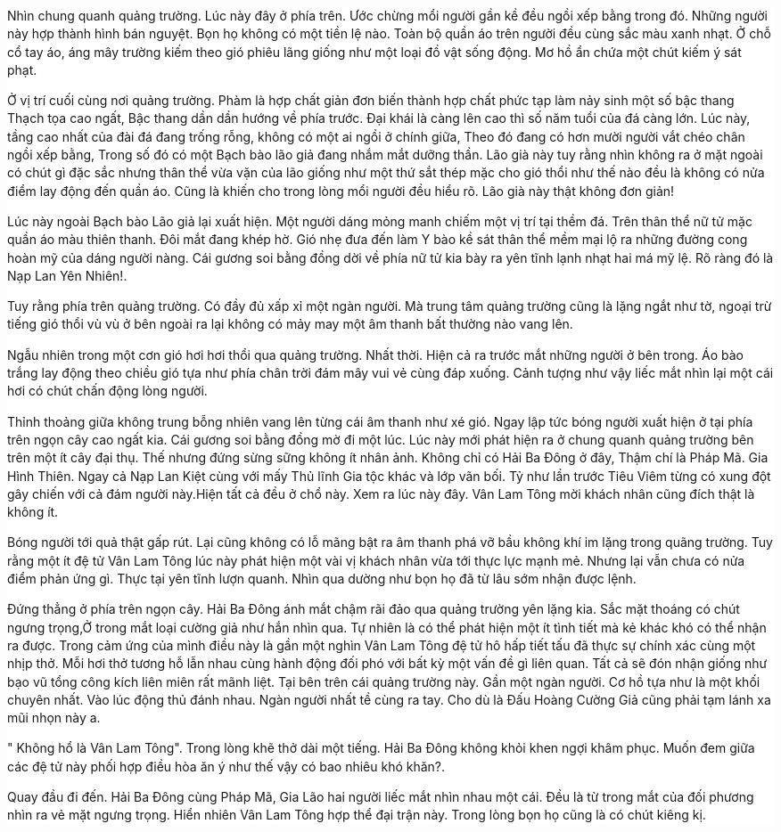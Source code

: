 Nhìn chung quanh quảng trường. Lúc này đây ở phía trên. Ước chừng mổi người gần kề đều ngồi xếp bằng trong đó. Những người này hợp thành hình bán nguyệt. Bọn họ không có một tiền lệ nào. Toàn bộ quần áo trên người đều cùng sắc màu xanh nhạt. Ở chỗ cổ tay áo, áng mây trường kiếm theo gió phiêu lãng giống như một loại đồ vật sống động. Mơ hồ ẩn chứa một chút kiếm ý sát phạt.

Ở vị trí cuối cùng nơi quảng trường. Phàm là hợp chất giản đơn biến thành hợp chất phức tạp làm nảy sinh một số bậc thang Thạch tọa cao ngất, Bậc thang dần dần hướng về phía trước. Đại khái là càng lên cao thì số năm tuổi của đá càng lớn. Lúc này, tầng cao nhất của đài đá đang trống rỗng, không có một ai ngồi ở chính giữa, Theo đó đang có hơn mười người vắt chéo chân ngồi xếp bằng, Trong số đó có một Bạch bào lão giả đang nhắm mắt dưỡng thần. Lão già này tuy rằng nhìn không ra ở mặt ngoài có chút gì đặc sắc nhưng thân thể vừa vặn của lão giống như một thứ sắt thép mặc cho gió thổi như thế nào đều là không có nửa điểm lay động đến quần áo. Cũng là khiến cho trong lòng mổi người đều hiểu rõ. Lão già này thật không đơn giản!

Lúc này ngoài Bạch bào Lão giả lại xuất hiện. Một người dáng mỏng manh chiếm một vị trí tại thềm đá. Trên thân thể nữ tử mặc quần áo màu thiên thanh. Đôi mắt đang khép hờ. Gió nhẹ đưa đến làm Y bào kề sát thân thể mềm mại lộ ra những đường cong hoàn mỹ của dáng người nàng. Cái gương soi bằng đồng dời về phía nữ tử kia bày ra yên tĩnh lạnh nhạt hai má mỹ lệ. Rõ ràng đó là Nạp Lan Yên Nhiên!.

Tuy rằng phía trên quảng trường. Có đầy đủ xấp xỉ một ngàn người. Mà trung tâm quảng trường cũng là lặng ngắt như tờ, ngoại trừ tiếng gió thổi vù vù ở bên ngoài ra lại không có mảy may một âm thanh bất thường nào vang lên.

Ngẫu nhiên trong một cơn gió hơi hơi thổi qua quảng trường. Nhất thời. Hiện cả ra trước mắt những người ở bên trong. Áo bào trắng lay động theo chiều gió tựa như phía chân trời đám mây vui vẻ cùng đáp xuống. Cảnh tượng như vậy liếc mắt nhìn lại một cái hơi có chút chấn động lòng người.

Thỉnh thoảng giữa không trung bỗng nhiên vang lên từng cái âm thanh như xé gió. Ngay lập tức bóng người xuất hiện ở tại phía trên ngọn cây cao ngất kia. Cái gương soi bằng đồng mờ đi một lúc. Lúc này mới phát hiện ra ở chung quanh quảng trường bên trên một ít cây đại thụ. Thế nhưng đứng sừng sững không ít nhân ảnh. Không chỉ có Hải Ba Đông ở đây, Thậm chí là Pháp Mã. Gia Hình Thiên. Ngay cả Nạp Lan Kiệt cùng với mấy Thủ lĩnh Gia tộc khác và lớp vãn bối. Tỷ như lần trước Tiêu Viêm từng có xung đột gây chiến với cả đám người này.Hiện tất cả đều ở chổ này. Xem ra lúc này đây. Vân Lam Tông mời khách nhân cũng đích thật là không ít.

Bóng người tới quả thật gấp rút. Lại cũng không có lỗ mãng bật ra âm thanh phá vỡ bầu không khí im lặng trong quãng trường. Tuy rằng một ít đệ tử Vân Lam Tông lúc này phát hiện một vài vị khách nhân vừa tới thực lực mạnh mẻ. Nhưng lại vẫn chưa có nửa điểm phản ứng gì. Thực tại yên tĩnh lượn quanh. Nhìn qua dường như bọn họ đã từ lâu sớm nhận được lệnh.

Đứng thẳng ở phía trên ngọn cây. Hải Ba Đông ánh mắt chậm rãi đảo qua quảng trường yên lặng kia. Sắc mặt thoáng có chút ngưng trọng,Ở trong mắt loại cường giả như hắn nhìn qua. Tự nhiên là có thể phát hiện một ít tình tiết mà kẻ khác khó có thể nhận ra được. Trong cảm ứng của mình điều này là gần một nghìn Vân Lam Tông đệ tử hô hấp tiết tấu đã thực sự chính xác cùng một nhịp thở. Mỗi hơi thở tương hỗ lẫn nhau cùng hành động đối phó với bất kỳ một vấn đề gì liên quan. Tất cả sẽ đón nhận giống như bạo vũ tổng công kích liên miên rất mãnh liệt. Tại bên trên cái quảng trường này. Gần một ngàn người. Cơ hồ tựa như là một khối chuyên nhất. Vào lúc động thủ đánh nhau. Ngàn người nhất tề cùng ra tay. Cho dù là Đấu Hoàng Cường Giả cũng phải tạm lánh xa mũi nhọn này a.

" Không hổ là Vân Lam Tông". Trong lòng khẽ thở dài một tiếng. Hải Ba Đông không khỏi khen ngợi khâm phục. Muốn đem giữa các đệ tử này phối hợp điều hòa ăn ý như thế vậy có bao nhiêu khó khăn?.

Quay đầu đi đến. Hải Ba Đông cùng Pháp Mã, Gia Lão hai người liếc mắt nhìn nhau một cái. Đều là từ trong mắt của đối phương nhìn ra vẻ mặt ngưng trọng. Hiển nhiên Vân Lam Tông hợp thể đại trận này. Trong lòng bọn họ cũng là có chút kiêng kị.
